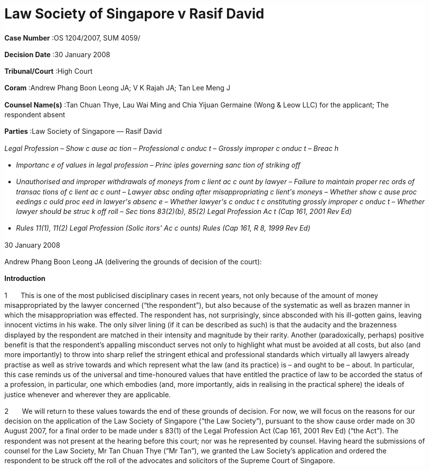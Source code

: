 # Law Society of Singapore v Rasif David 



**Case Number** :OS 1204/2007, SUM 4059/ 

**Decision Date** :30 January 2008 

**Tribunal/Court** :High Court 

**Coram** :Andrew Phang Boon Leong JA; V K Rajah JA; Tan Lee Meng J 

**Counsel Name(s)** :Tan Chuan Thye, Lau Wai Ming and Chia Yijuan Germaine (Wong & Leow LLC) for the applicant; The respondent absent 

**Parties** :Law Society of Singapore — Rasif David 

_Legal Profession_ – _Show c ause ac tion_ – _Professional c onduc t_ – _Grossly improper c onduc t_ – _Breac h_ 

- _Importanc e of values in legal profession_ – _Princ iples governing sanc tion of striking off_ 

- _Unauthorised and improper withdrawals of moneys from c lient ac c ount by lawyer_ – _Failure to maintain proper rec ords of transac tions of c lient ac c ount_ – _Lawyer absc onding after misappropriating c lient's moneys_ – _Whether show c ause proc eedings c ould proc eed in lawyer's absenc e_ – _Whether lawyer's c onduc t c onstituting grossly improper c onduc t_ – _Whether lawyer should be struc k off roll_ – _Sec tions 83(2)(b), 85(2) Legal Profession Ac t (Cap 161, 2001 Rev Ed)_ 

- _Rules 11(1), 11(2) Legal Profession (Solic itors' Ac c ounts) Rules (Cap 161, R 8, 1999 Rev Ed)_ 

30 January 2008 

Andrew Phang Boon Leong JA (delivering the grounds of decision of the court): 

**Introduction** 

1       This is one of the most publicised disciplinary cases in recent years, not only because of the amount of money misappropriated by the lawyer concerned (“the respondent”), but also because of the systematic as well as brazen manner in which the misappropriation was effected. The respondent has, not surprisingly, since absconded with his ill-gotten gains, leaving innocent victims in his wake. The only silver lining (if it can be described as such) is that the audacity and the brazenness displayed by the respondent are matched in their intensity and magnitude by their rarity. Another (paradoxically, perhaps) positive benefit is that the respondent’s appalling misconduct serves not only to highlight what must be avoided at all costs, but also (and more importantly) to throw into sharp relief the stringent ethical and professional standards which virtually all lawyers already practise as well as strive towards and which represent what the law (and its practice) is – and ought to be – about. In particular, this case reminds us of the universal and time-honoured values that have entitled the practice of law to be accorded the status of a profession, in particular, one which embodies (and, more importantly, aids in realising in the practical sphere) the ideals of justice whenever and wherever they are applicable. 

2       We will return to these values towards the end of these grounds of decision. For now, we will focus on the reasons for our decision on the application of the Law Society of Singapore (“the Law Society”), pursuant to the show cause order made on 30 August 2007, for a final order to be made under s 83(1) of the Legal Profession Act (Cap 161, 2001 Rev Ed) (“the Act”). The respondent was not present at the hearing before this court; nor was he represented by counsel. Having heard the submissions of counsel for the Law Society, Mr Tan Chuan Thye (“Mr Tan”), we granted the Law Society’s application and ordered the respondent to be struck off the roll of the advocates and solicitors of the Supreme Court of Singapore. 

